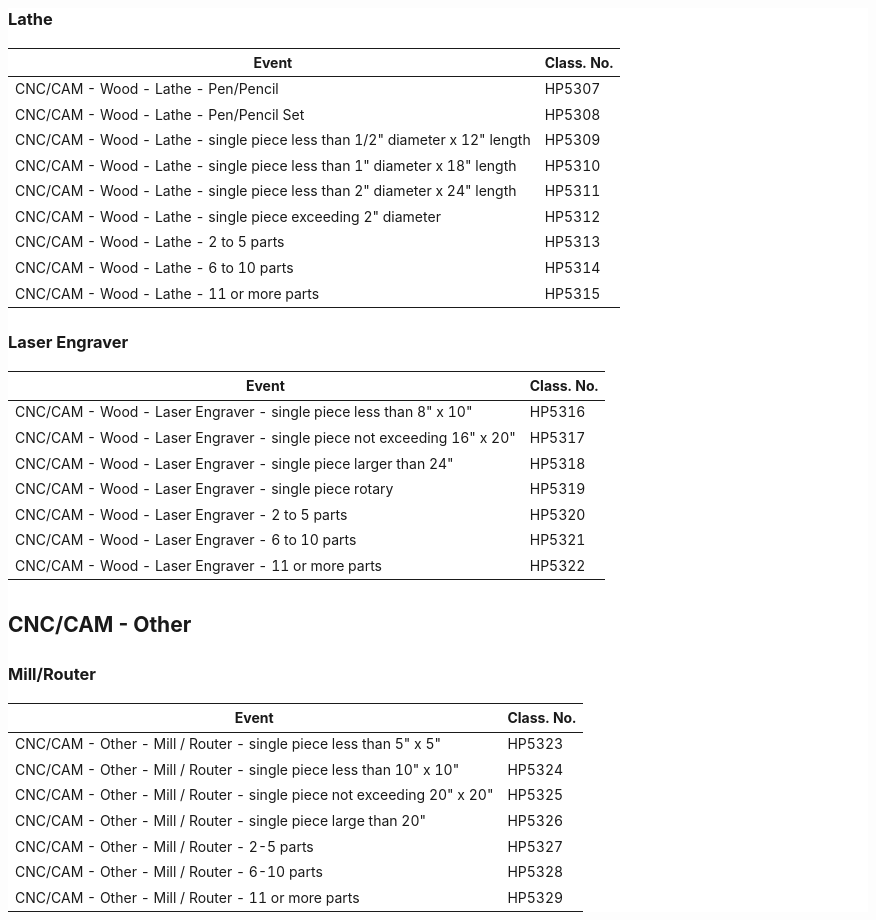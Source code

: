 ### Lathe

| Event                                                                      | Class. No. |
| -------------------------------------------------------------------------- | ---------- |
| CNC/CAM - Wood - Lathe - Pen/Pencil                                        | HP5307     |
| CNC/CAM - Wood - Lathe - Pen/Pencil Set                                    | HP5308     |
| CNC/CAM - Wood - Lathe - single piece less than 1/2" diameter x 12" length | HP5309     |
| CNC/CAM - Wood - Lathe - single piece less than 1" diameter x 18" length   | HP5310     |
| CNC/CAM - Wood - Lathe - single piece less than 2" diameter x 24" length   | HP5311     |
| CNC/CAM - Wood - Lathe - single piece exceeding 2" diameter                | HP5312     |
| CNC/CAM - Wood - Lathe - 2 to 5 parts                                      | HP5313     |
| CNC/CAM - Wood - Lathe - 6 to 10 parts                                     | HP5314     |
| CNC/CAM - Wood - Lathe - 11 or more parts                                  | HP5315     |

### Laser Engraver

| Event                                                                  | Class. No. |
| ---------------------------------------------------------------------- | ---------- |
| CNC/CAM - Wood - Laser Engraver - single piece less than 8" x 10"      | HP5316     |
| CNC/CAM - Wood - Laser Engraver - single piece not exceeding 16" x 20" | HP5317     |
| CNC/CAM - Wood - Laser Engraver - single piece larger than 24"         | HP5318     |
| CNC/CAM - Wood - Laser Engraver - single piece rotary                  | HP5319     |
| CNC/CAM - Wood - Laser Engraver - 2 to 5 parts                         | HP5320     |
| CNC/CAM - Wood - Laser Engraver - 6 to 10 parts                        | HP5321     |
| CNC/CAM - Wood - Laser Engraver - 11 or more parts                     | HP5322     |

## CNC/CAM - Other

### Mill/Router

| Event                                                                  | Class. No. |
| ---------------------------------------------------------------------- | ---------- |
| CNC/CAM - Other - Mill / Router - single piece less than 5" x 5"       | HP5323     |
| CNC/CAM - Other - Mill / Router - single piece less than 10" x 10"     | HP5324     |
| CNC/CAM - Other - Mill / Router - single piece not exceeding 20" x 20" | HP5325     |
| CNC/CAM - Other - Mill / Router - single piece large than 20"          | HP5326     |
| CNC/CAM - Other - Mill / Router - 2-5 parts                            | HP5327     |
| CNC/CAM - Other - Mill / Router - 6-10 parts                           | HP5328     |
| CNC/CAM - Other - Mill / Router - 11 or more parts                     | HP5329     |
